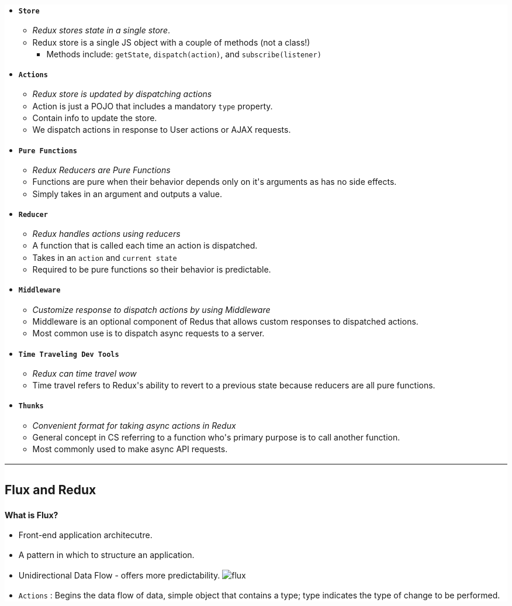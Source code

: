 - **`Store`**

  - _Redux stores state in a single store_.
  - Redux store is a single JS object with a couple of methods (not a class!)
    - Methods include:
      `getState`, `dispatch(action)`, and `subscribe(listener)`

- **`Actions`**

  - _Redux store is updated by dispatching actions_
  - Action is just a POJO that includes a mandatory `type` property.
  - Contain info to update the store.
  - We dispatch actions in response to User actions or AJAX requests.

- **`Pure Functions`**

  - _Redux Reducers are Pure Functions_
  - Functions are pure when their behavior depends only on it's arguments as has no side effects.
  - Simply takes in an argument and outputs a value.

- **`Reducer`**

  - _Redux handles actions using reducers_
  - A function that is called each time an action is dispatched.
  - Takes in an `action` and `current state`
  - Required to be pure functions so their behavior is predictable.

- **`Middleware`**

  - _Customize response to dispatch actions by using Middleware_
  - Middleware is an optional component of Redus that allows custom responses to dispatched actions.
  - Most common use is to dispatch async requests to a server.

- **`Time Traveling Dev Tools`**

  - _Redux can time travel wow_
  - Time travel refers to Redux's ability to revert to a previous state because reducers are all pure functions.

- **`Thunks`**
  - _Convenient format for taking async actions in Redux_
  - General concept in CS referring to a function who's primary purpose is to call another function.
  - Most commonly used to make async API requests.

---

## **Flux and Redux**

**What is Flux?**

- Front-end application architecutre.
- A pattern in which to structure an application.
- Unidirectional Data Flow - offers more predictability.
  ![flux](https://s3.amazonaws.com/lecture-assets/redux-flux.png)

- `Actions` : Begins the data flow of data, simple object that contains a type; type indicates the type of change to be performed.
